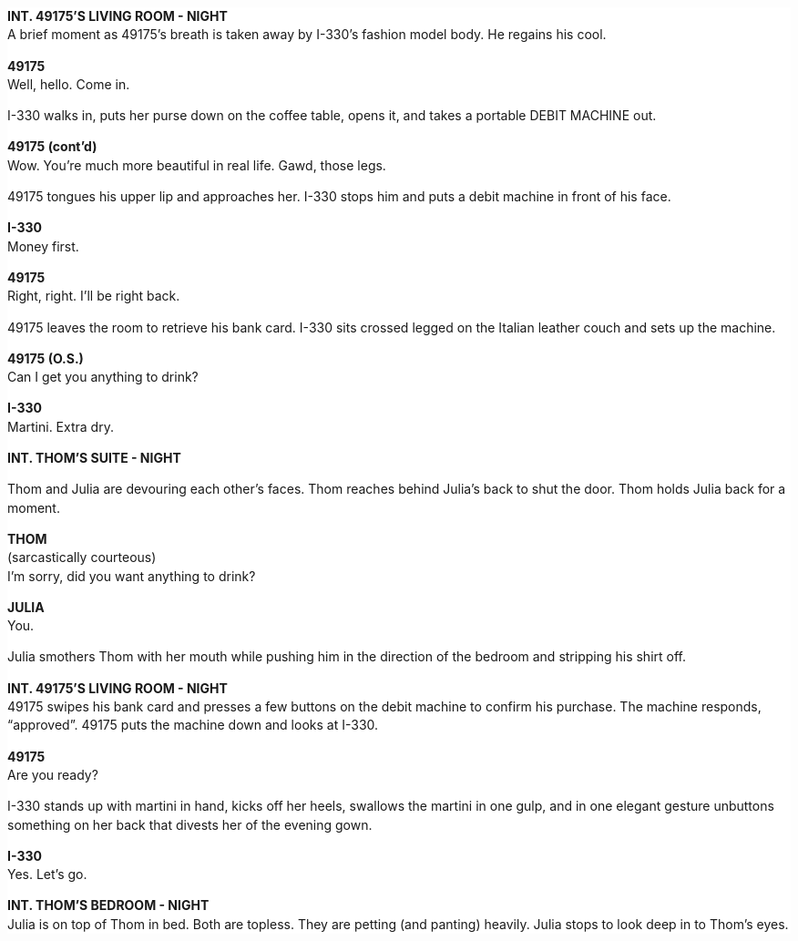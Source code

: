 **INT. 49175’S LIVING ROOM - NIGHT**  
A brief moment as 49175’s breath is taken away by I-330’s fashion model body. He regains his cool.

**49175**  
Well, hello. Come in.

I-330 walks in, puts her purse down on the coffee table, opens it, and takes a portable DEBIT MACHINE out.

**49175 (cont’d)**  
Wow. You’re much more beautiful in real life. Gawd, those legs.

49175 tongues his upper lip and approaches her. I-330 stops him and puts a debit machine in front of his face.

**I-330**  
Money first.

**49175**  
Right, right. I’ll be right back.

49175 leaves the room to retrieve his bank card. I-330 sits crossed legged on the Italian leather couch and sets up the machine.

**49175 (O.S.)**  
Can I get you anything to drink?

**I-330**  
Martini. Extra dry.

**INT. THOM’S SUITE - NIGHT**  

Thom and Julia are devouring each other’s faces. Thom reaches behind Julia’s back to shut the door. Thom holds Julia back for a moment.

**THOM**  
(sarcastically courteous)  
I’m sorry, did you want anything to drink?

**JULIA**  
You.

Julia smothers Thom with her mouth while pushing him in the direction of the bedroom and stripping his shirt off.

**INT. 49175’S LIVING ROOM - NIGHT**  
49175 swipes his bank card and presses a few buttons on the debit machine to confirm his purchase. The machine responds, “approved”. 49175 puts the machine down and looks at I-330.

**49175**  
Are you ready?

I-330 stands up with martini in hand, kicks off her heels, swallows the martini in one gulp, and in one elegant gesture unbuttons something on her back that divests her of the evening gown.

**I-330**  
Yes. Let’s go.

**INT. THOM’S BEDROOM - NIGHT**  
Julia is on top of Thom in bed. Both are topless. They are petting (and panting) heavily. Julia stops to look deep in to Thom’s eyes.
